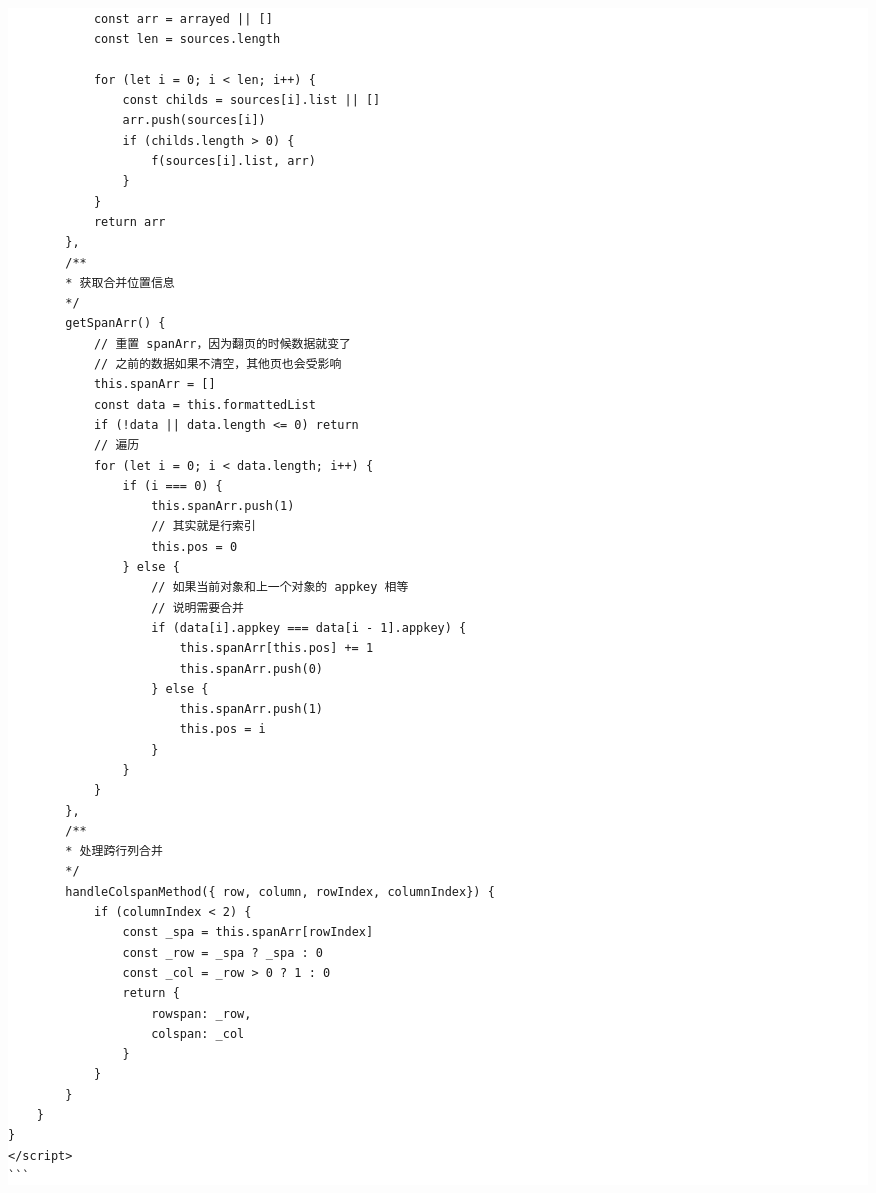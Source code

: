 				const arr = arrayed || []
				const len = sources.length

				for (let i = 0; i < len; i++) {
					const childs = sources[i].list || []
					arr.push(sources[i])
					if (childs.length > 0) {
						f(sources[i].list, arr)
					}
				}
				return arr
			},
			/**
			* 获取合并位置信息
			*/
			getSpanArr() {
				// 重置 spanArr，因为翻页的时候数据就变了
				// 之前的数据如果不清空，其他页也会受影响
				this.spanArr = []
				const data = this.formattedList
				if (!data || data.length <= 0) return
				// 遍历
				for (let i = 0; i < data.length; i++) {
					if (i === 0) {
						this.spanArr.push(1)
						// 其实就是行索引
						this.pos = 0
					} else {
						// 如果当前对象和上一个对象的 appkey 相等
						// 说明需要合并
						if (data[i].appkey === data[i - 1].appkey) {
							this.spanArr[this.pos] += 1
							this.spanArr.push(0)
						} else {
							this.spanArr.push(1)
							this.pos = i
						}
					}
				}
			},
			/**
			* 处理跨行列合并
			*/
			handleColspanMethod({ row, column, rowIndex, columnIndex}) {
				if (columnIndex < 2) {
					const _spa = this.spanArr[rowIndex]
					const _row = _spa ? _spa : 0
					const _col = _row > 0 ? 1 : 0
					return {
						rowspan: _row,
						colspan: _col
					}
				}
			}
		}
	}
	</script>
	```
